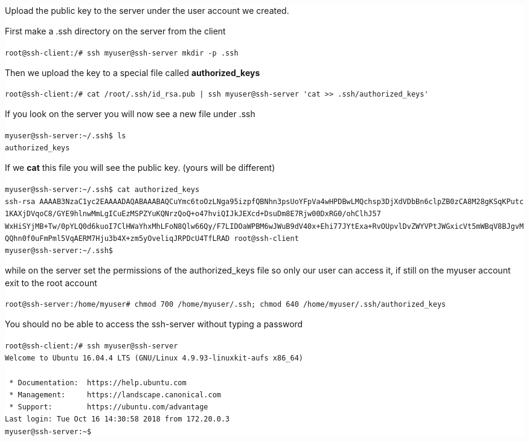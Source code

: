 Upload the public key to the server under the user account we created.

First make a .ssh directory on the server from the client

```
root@ssh-client:/# ssh myuser@ssh-server mkdir -p .ssh
```

Then we upload the key to a special file called **authorized_keys**

```
root@ssh-client:/# cat /root/.ssh/id_rsa.pub | ssh myuser@ssh-server 'cat >> .ssh/authorized_keys'
```

If you look on the server you will now see a new file under .ssh

```
myuser@ssh-server:~/.ssh$ ls
authorized_keys
```

If we **cat** this file you will see the public key. (yours will be different)

```
myuser@ssh-server:~/.ssh$ cat authorized_keys
ssh-rsa AAAAB3NzaC1yc2EAAAADAQABAAABAQCuYmc6toOzLNga95izpfQBNhn3psUoYFpVa4wHPDBwLMQchsp3DjXdVDbBn6clpZB0zCA8M28gKSqKPutc1KAXjDVqoC8/GYE9hlnwMmLgICuEzMSPZYuKQNrzQoQ+o47hviQIJkJEXcd+DsuDm8E7Rjw00DxRG0/ohClhJ57
WxHiSYjMB+Tw/0pYLQ0d6kuoI7ClHWaYhxMhLFoN8Qlw66Qy/F7LIDOaWPBM6wJWuB9dV40x+Ehi77JYtExa+RvOUpvlDvZWYVPtJWGxicVt5mWBqV8BJgvMQQhn0f0uFmPml5VqAERM7Hju3b4X+zm5yOveliqJRPDcU4TfLRAD root@ssh-client
myuser@ssh-server:~/.ssh$
```

while on the server set the permissions of the authorized_keys file so only our user can access it, if still on the myuser account exit to the root account

```
root@ssh-server:/home/myuser# chmod 700 /home/myuser/.ssh; chmod 640 /home/myuser/.ssh/authorized_keys
```

You should no be able to access the ssh-server without typing a password

```
root@ssh-client:/# ssh myuser@ssh-server
Welcome to Ubuntu 16.04.4 LTS (GNU/Linux 4.9.93-linuxkit-aufs x86_64)

 * Documentation:  https://help.ubuntu.com
 * Management:     https://landscape.canonical.com
 * Support:        https://ubuntu.com/advantage
Last login: Tue Oct 16 14:30:58 2018 from 172.20.0.3
myuser@ssh-server:~$
```



